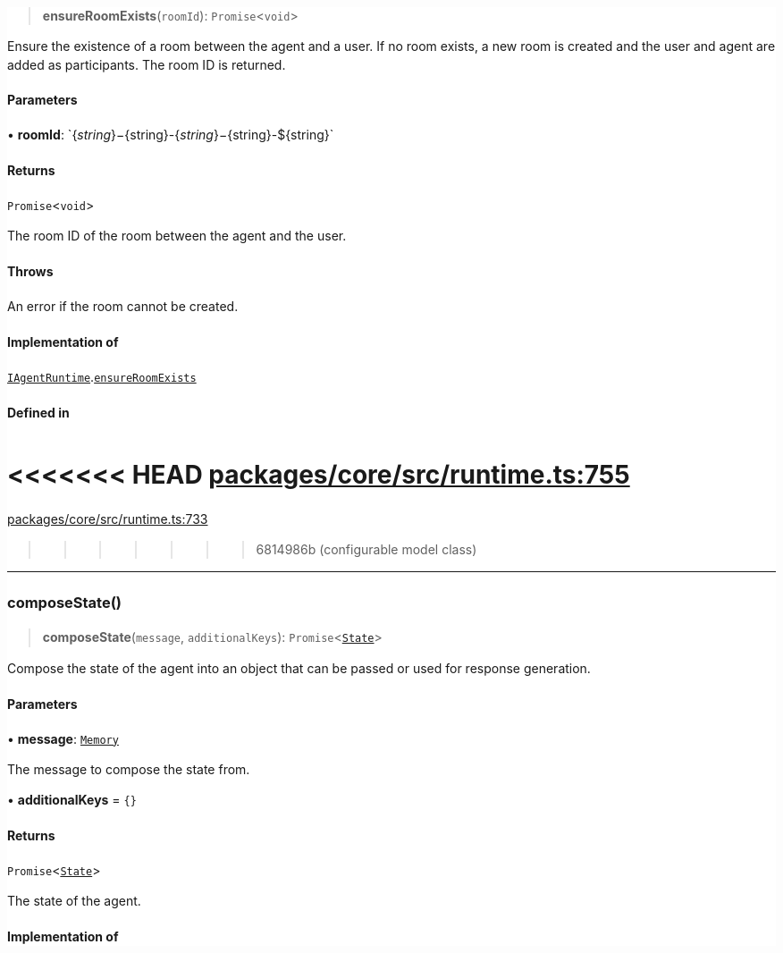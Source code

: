 > **ensureRoomExists**(`roomId`): `Promise`\<`void`\>

Ensure the existence of a room between the agent and a user. If no room exists, a new room is created and the user
and agent are added as participants. The room ID is returned.

#### Parameters

• **roomId**: \`$\{string\}-$\{string\}-$\{string\}-$\{string\}-$\{string\}\`

#### Returns

`Promise`\<`void`\>

The room ID of the room between the agent and the user.

#### Throws

An error if the room cannot be created.

#### Implementation of

[`IAgentRuntime`](../interfaces/IAgentRuntime.md).[`ensureRoomExists`](../interfaces/IAgentRuntime.md#ensureRoomExists)

#### Defined in

<<<<<<< HEAD
[packages/core/src/runtime.ts:755](https://github.com/ai16z/eliza/blob/main/packages/core/src/runtime.ts#L755)
=======
[packages/core/src/runtime.ts:733](https://github.com/ai16z/eliza/blob/main/packages/core/src/runtime.ts#L733)
>>>>>>> 6814986b (configurable model class)

***

### composeState()

> **composeState**(`message`, `additionalKeys`): `Promise`\<[`State`](../interfaces/State.md)\>

Compose the state of the agent into an object that can be passed or used for response generation.

#### Parameters

• **message**: [`Memory`](../interfaces/Memory.md)

The message to compose the state from.

• **additionalKeys** = `{}`

#### Returns

`Promise`\<[`State`](../interfaces/State.md)\>

The state of the agent.

#### Implementation of
